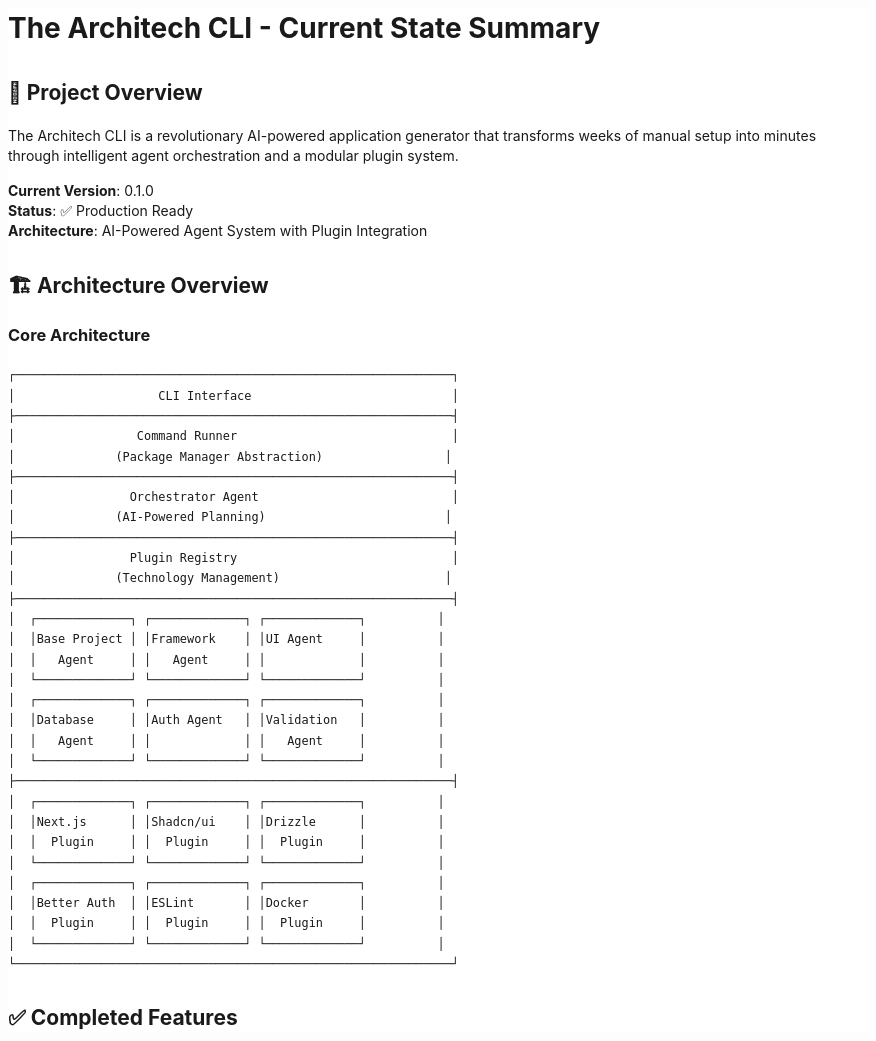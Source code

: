 # The Architech CLI - Current State Summary

## 🎯 Project Overview

The Architech CLI is a revolutionary AI-powered application generator that transforms weeks of manual setup into minutes through intelligent agent orchestration and a modular plugin system.

**Current Version**: 0.1.0  
**Status**: ✅ Production Ready  
**Architecture**: AI-Powered Agent System with Plugin Integration

## 🏗️ Architecture Overview

### Core Architecture
```
┌─────────────────────────────────────────────────────────────┐
│                    CLI Interface                            │
├─────────────────────────────────────────────────────────────┤
│                 Command Runner                              │
│              (Package Manager Abstraction)                 │
├─────────────────────────────────────────────────────────────┤
│                Orchestrator Agent                           │
│              (AI-Powered Planning)                         │
├─────────────────────────────────────────────────────────────┤
│                Plugin Registry                              │
│              (Technology Management)                       │
├─────────────────────────────────────────────────────────────┤
│  ┌─────────────┐ ┌─────────────┐ ┌─────────────┐          │
│  │Base Project │ │Framework    │ │UI Agent     │          │
│  │   Agent     │ │   Agent     │ │             │          │
│  └─────────────┘ └─────────────┘ └─────────────┘          │
│  ┌─────────────┐ ┌─────────────┐ ┌─────────────┐          │
│  │Database     │ │Auth Agent   │ │Validation   │          │
│  │   Agent     │ │             │ │   Agent     │          │
│  └─────────────┘ └─────────────┘ └─────────────┘          │
├─────────────────────────────────────────────────────────────┤
│  ┌─────────────┐ ┌─────────────┐ ┌─────────────┐          │
│  │Next.js      │ │Shadcn/ui    │ │Drizzle      │          │
│  │  Plugin     │ │  Plugin     │ │  Plugin     │          │
│  └─────────────┘ └─────────────┘ └─────────────┘          │
│  ┌─────────────┐ ┌─────────────┐ ┌─────────────┐          │
│  │Better Auth  │ │ESLint       │ │Docker       │          │
│  │  Plugin     │ │  Plugin     │ │  Plugin     │          │
│  └─────────────┘ └─────────────┘ └─────────────┘          │
└─────────────────────────────────────────────────────────────┘
```

## ✅ Completed Features
